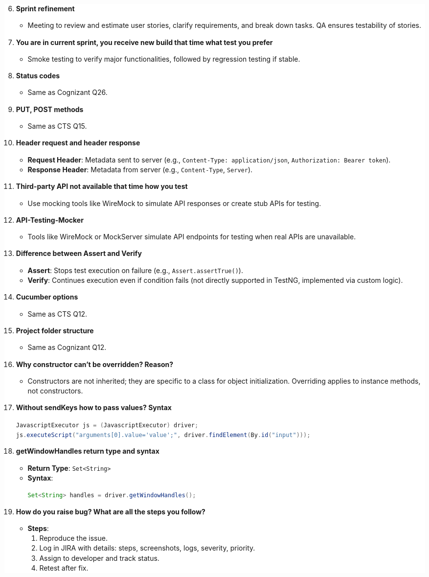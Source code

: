 6. **Sprint refinement**
   - Meeting to review and estimate user stories, clarify requirements, and break down tasks. QA ensures testability of stories.

7. **You are in current sprint, you receive new build that time what test you prefer**
   - Smoke testing to verify major functionalities, followed by regression testing if stable.

8. **Status codes**
   - Same as Cognizant Q26.

9. **PUT, POST methods**
   - Same as CTS Q15.

10. **Header request and header response**
    - **Request Header**: Metadata sent to server (e.g., `Content-Type: application/json`, `Authorization: Bearer token`).
    - **Response Header**: Metadata from server (e.g., `Content-Type`, `Server`).

11. **Third-party API not available that time how you test**
    - Use mocking tools like WireMock to simulate API responses or create stub APIs for testing.

12. **API-Testing-Mocker**
    - Tools like WireMock or MockServer simulate API endpoints for testing when real APIs are unavailable.

13. **Difference between Assert and Verify**
    - **Assert**: Stops test execution on failure (e.g., `Assert.assertTrue()`).
    - **Verify**: Continues execution even if condition fails (not directly supported in TestNG, implemented via custom logic).

14. **Cucumber options**
    - Same as CTS Q12.

15. **Project folder structure**
    - Same as Cognizant Q12.

16. **Why constructor can’t be overridden? Reason?**
    - Constructors are not inherited; they are specific to a class for object initialization. Overriding applies to instance methods, not constructors.

17. **Without sendKeys how to pass values? Syntax**
    ```java
    JavascriptExecutor js = (JavascriptExecutor) driver;
    js.executeScript("arguments[0].value='value';", driver.findElement(By.id("input")));
    ```

18. **getWindowHandles return type and syntax**
    - **Return Type**: `Set<String>`
    - **Syntax**:
      ```java
      Set<String> handles = driver.getWindowHandles();
      ```

19. **How do you raise bug? What are all the steps you follow?**
    - **Steps**:
      1. Reproduce the issue.
      2. Log in JIRA with details: steps, screenshots, logs, severity, priority.
      3. Assign to developer and track status.
      4. Retest after fix.

